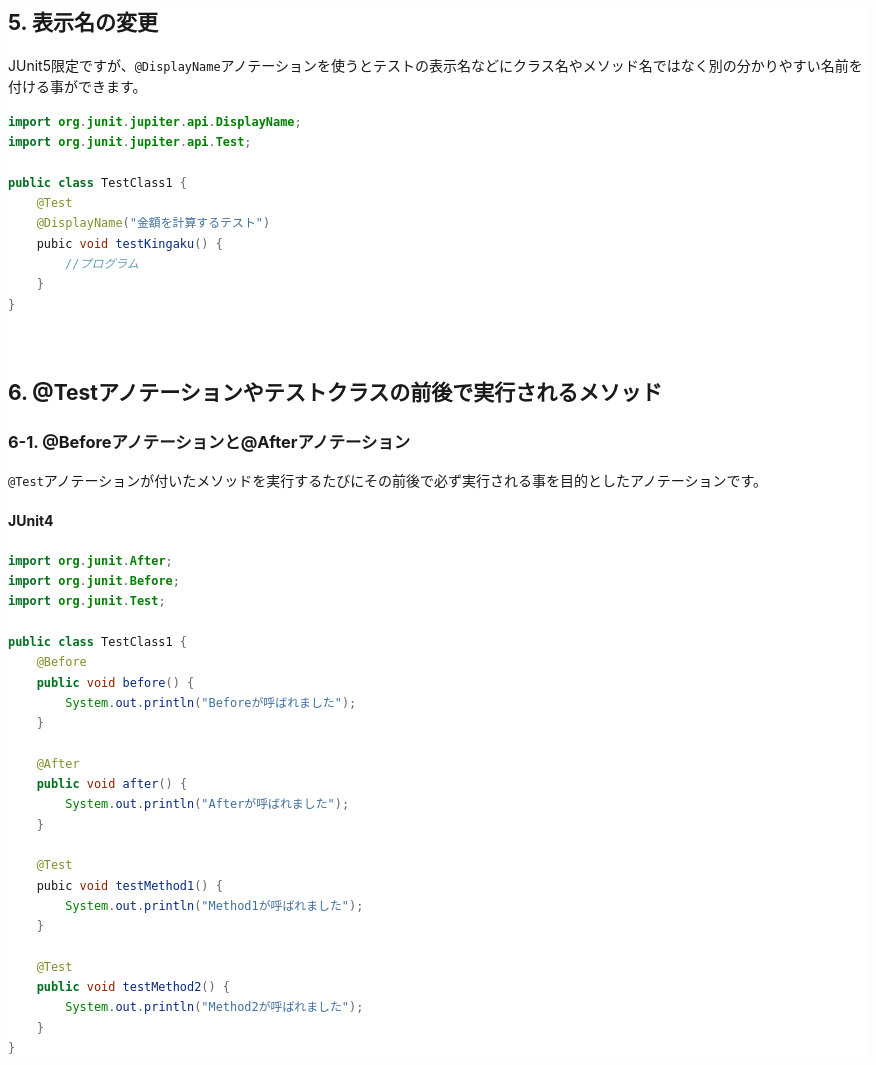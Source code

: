 ## 5. 表示名の変更

JUnit5限定ですが、`@DisplayName`アノテーションを使うとテストの表示名などにクラス名やメソッド名ではなく別の分かりやすい名前を付ける事ができます。  

```java
import org.junit.jupiter.api.DisplayName;
import org.junit.jupiter.api.Test;

public class TestClass1 {
    @Test
    @DisplayName("金額を計算するテスト")
    pubic void testKingaku() {
        //プログラム
    }
}
```

<br />

## 6. @Testアノテーションやテストクラスの前後で実行されるメソッド

### 6-1. @Beforeアノテーションと@Afterアノテーション

`@Test`アノテーションが付いたメソッドを実行するたびにその前後で必ず実行される事を目的としたアノテーションです。  

#### JUnit4

```java
import org.junit.After;
import org.junit.Before;
import org.junit.Test;

public class TestClass1 {
    @Before
    public void before() {
        System.out.println("Beforeが呼ばれました");
    }
    
    @After
    public void after() {
        System.out.println("Afterが呼ばれました");
    }
    
    @Test
    pubic void testMethod1() {
        System.out.println("Method1が呼ばれました");
    }
    
    @Test
    public void testMethod2() {
        System.out.println("Method2が呼ばれました");
    }
}
```
